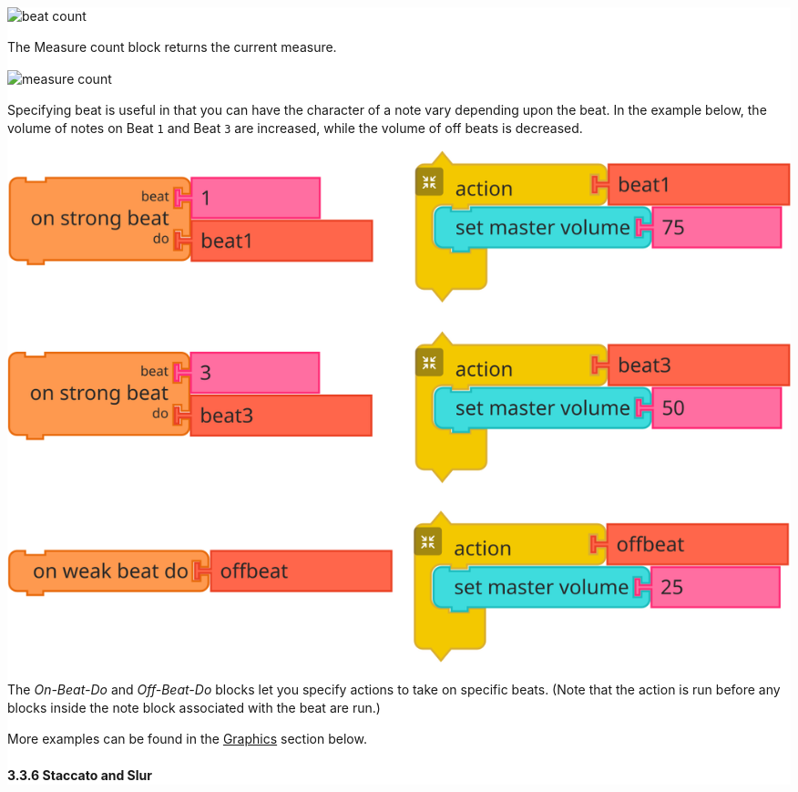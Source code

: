 ![beat count](../documentation/beatvalue_block.svg "beat count")

The Measure count block returns the current measure.

![measure count](../documentation/measurevalue_block.svg "measure count")

Specifying beat is useful in that you can have the character of a note
vary depending upon the beat. In the example below, the volume of
notes on Beat `1` and Beat `3` are increased, while the volume of off
beats is decreased.

![on beat](./beat2.svg "on-beat-do")

The *On-Beat-Do* and *Off-Beat-Do* blocks let you specify actions to
take on specific beats. (Note that the action is run before any blocks
inside the note block associated with the beat are run.)

More examples can be found in the [Graphics](#36-adding-graphics)
section below.

#### <a name="BEAT-TRANSFORMATIONS">3.3.6 Staccato and Slur</a>
